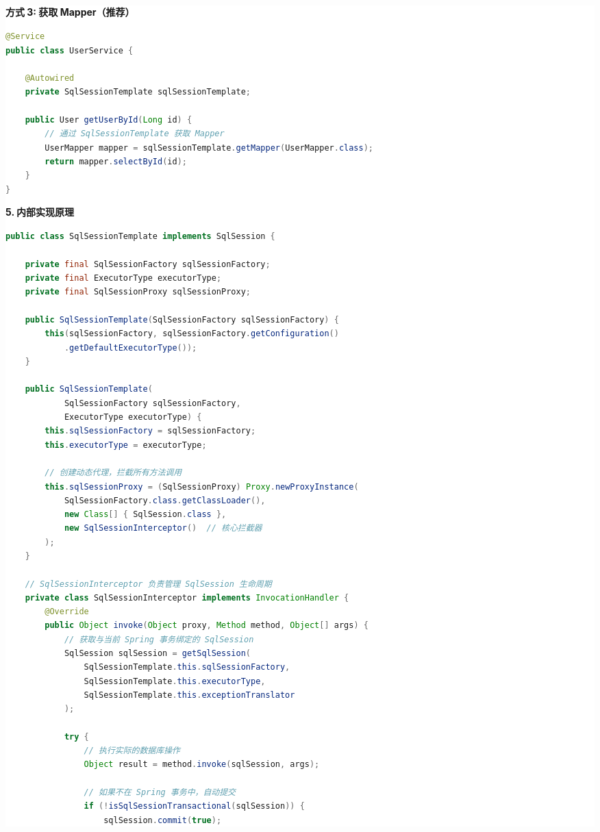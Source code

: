 ```java
```

**方式 3: 获取 Mapper（推荐）**

```java
@Service
public class UserService {

    @Autowired
    private SqlSessionTemplate sqlSessionTemplate;

    public User getUserById(Long id) {
        // 通过 SqlSessionTemplate 获取 Mapper
        UserMapper mapper = sqlSessionTemplate.getMapper(UserMapper.class);
        return mapper.selectById(id);
    }
}
```

**5. 内部实现原理**

```java
public class SqlSessionTemplate implements SqlSession {

    private final SqlSessionFactory sqlSessionFactory;
    private final ExecutorType executorType;
    private final SqlSessionProxy sqlSessionProxy;

    public SqlSessionTemplate(SqlSessionFactory sqlSessionFactory) {
        this(sqlSessionFactory, sqlSessionFactory.getConfiguration()
            .getDefaultExecutorType());
    }

    public SqlSessionTemplate(
            SqlSessionFactory sqlSessionFactory,
            ExecutorType executorType) {
        this.sqlSessionFactory = sqlSessionFactory;
        this.executorType = executorType;

        // 创建动态代理，拦截所有方法调用
        this.sqlSessionProxy = (SqlSessionProxy) Proxy.newProxyInstance(
            SqlSessionFactory.class.getClassLoader(),
            new Class[] { SqlSession.class },
            new SqlSessionInterceptor()  // 核心拦截器
        );
    }

    // SqlSessionInterceptor 负责管理 SqlSession 生命周期
    private class SqlSessionInterceptor implements InvocationHandler {
        @Override
        public Object invoke(Object proxy, Method method, Object[] args) {
            // 获取与当前 Spring 事务绑定的 SqlSession
            SqlSession sqlSession = getSqlSession(
                SqlSessionTemplate.this.sqlSessionFactory,
                SqlSessionTemplate.this.executorType,
                SqlSessionTemplate.this.exceptionTranslator
            );

            try {
                // 执行实际的数据库操作
                Object result = method.invoke(sqlSession, args);

                // 如果不在 Spring 事务中，自动提交
                if (!isSqlSessionTransactional(sqlSession)) {
                    sqlSession.commit(true);
```
